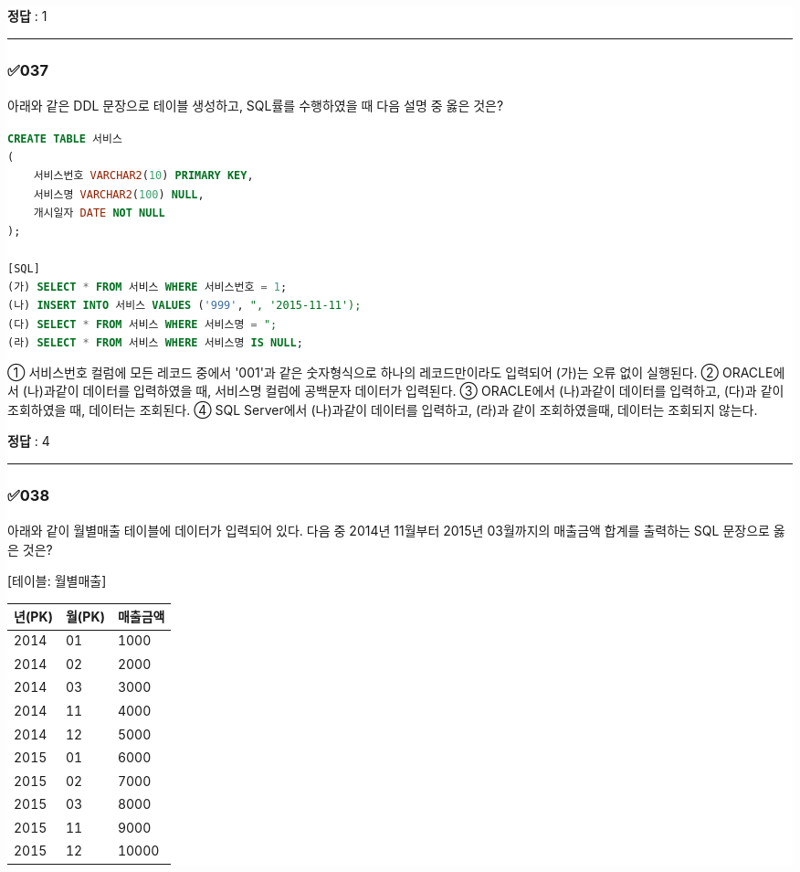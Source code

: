 
**정답** : 1


---

### ✅037

아래와 같은 DDL 문장으로 테이블 생성하고, SQL률를 수행하였을 때 다음 설명 중 옳은 것은?

```sql
CREATE TABLE 서비스
(
    서비스번호 VARCHAR2(10) PRIMARY KEY,
    서비스명 VARCHAR2(100) NULL,
    개시일자 DATE NOT NULL
);

[SQL]
(가) SELECT * FROM 서비스 WHERE 서비스번호 = 1;
(나) INSERT INTO 서비스 VALUES ('999', ", '2015-11-11');
(다) SELECT * FROM 서비스 WHERE 서비스명 = ";
(라) SELECT * FROM 서비스 WHERE 서비스명 IS NULL;
```

① 서비스번호 컬럼에 모든 레코드 중에서 '001'과 같은 숫자형식으로 하나의 레코드만이라도 입력되어 (가)는 오류 없이 실행된다.
② ORACLE에서 (나)과같이 데이터를 입력하였을 때, 서비스명 컬럼에 공백문자 데이터가 입력된다.
③ ORACLE에서 (나)과같이 데이터를 입력하고, (다)과 같이 조회하였을 때, 데이터는 조회된다.
④ SQL Server에서 (나)과같이 데이터를 입력하고, (라)과 같이 조회하였을때, 데이터는 조회되지 않는다.


**정답** : 4

---

### ✅038

아래와 같이 월별매출 테이블에 데이터가 입력되어 있다. 다음 중 2014년 11월부터 2015년 03월까지의 매출금액 합계를 출력하는 SQL 문장으로 옳은 것은?
 
[테이블: 월별매출]

| 년(PK) | 월(PK) | 매출금액 |
|--------|--------|----------|
| 2014   | 01     | 1000     |
| 2014   | 02     | 2000     |
| 2014   | 03     | 3000     |
| 2014   | 11     | 4000     |
| 2014   | 12     | 5000     |
| 2015   | 01     | 6000     |
| 2015   | 02     | 7000     |
| 2015   | 03     | 8000     |
| 2015   | 11     | 9000     |
| 2015   | 12     | 10000    |
